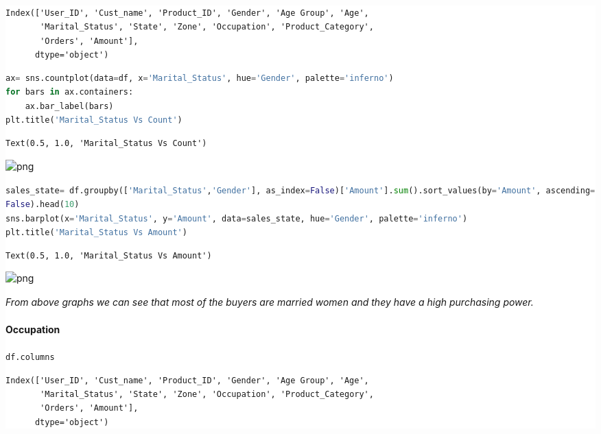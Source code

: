 


    Index(['User_ID', 'Cust_name', 'Product_ID', 'Gender', 'Age Group', 'Age',
           'Marital_Status', 'State', 'Zone', 'Occupation', 'Product_Category',
           'Orders', 'Amount'],
          dtype='object')




```python
ax= sns.countplot(data=df, x='Marital_Status', hue='Gender', palette='inferno')
for bars in ax.containers:
    ax.bar_label(bars)
plt.title('Marital_Status Vs Count')
```




    Text(0.5, 1.0, 'Marital_Status Vs Count')




    
![png](output_32_1.png)
    



```python
sales_state= df.groupby(['Marital_Status','Gender'], as_index=False)['Amount'].sum().sort_values(by='Amount', ascending=False).head(10)
sns.barplot(x='Marital_Status', y='Amount', data=sales_state, hue='Gender', palette='inferno')
plt.title('Marital_Status Vs Amount')
```




    Text(0.5, 1.0, 'Marital_Status Vs Amount')




    
![png](output_33_1.png)
    


*From above graphs we can see that most of the buyers are married women and they have a high purchasing power.*

#### Occupation


```python
df.columns
```




    Index(['User_ID', 'Cust_name', 'Product_ID', 'Gender', 'Age Group', 'Age',
           'Marital_Status', 'State', 'Zone', 'Occupation', 'Product_Category',
           'Orders', 'Amount'],
          dtype='object')
